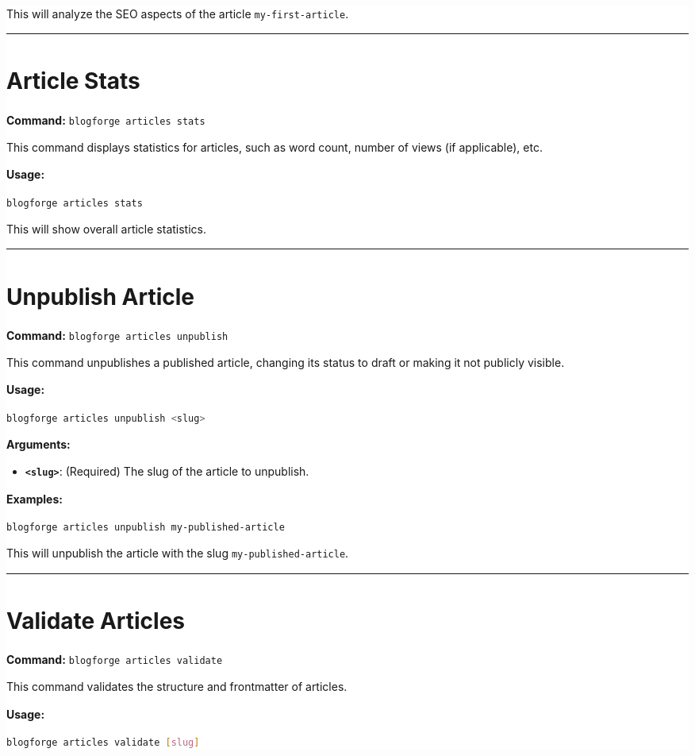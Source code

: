 This will analyze the SEO aspects of the article `my-first-article`.

---

# Article Stats

**Command:** `blogforge articles stats`

This command displays statistics for articles, such as word count, number of views (if applicable), etc.

**Usage:**

```bash
blogforge articles stats
```

This will show overall article statistics.

---

# Unpublish Article

**Command:** `blogforge articles unpublish`

This command unpublishes a published article, changing its status to draft or making it not publicly visible.

**Usage:**

```bash
blogforge articles unpublish <slug>
```

**Arguments:**

- **`<slug>`**: (Required) The slug of the article to unpublish.

**Examples:**

```bash
blogforge articles unpublish my-published-article
```

This will unpublish the article with the slug `my-published-article`.

---

# Validate Articles

**Command:** `blogforge articles validate`

This command validates the structure and frontmatter of articles.

**Usage:**

```bash
blogforge articles validate [slug]
```
